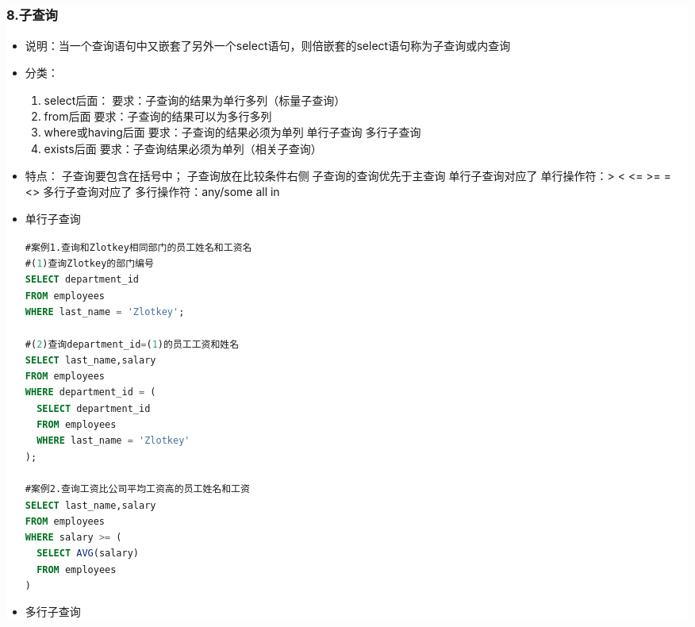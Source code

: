 

### 8.子查询 

- 说明：当一个查询语句中又嵌套了另外一个select语句，则倍嵌套的select语句称为子查询或内查询           
- 分类：  
  1. select后面：
     	要求：子查询的结果为单行多列（标量子查询）
  2. from后面
     	要求：子查询的结果可以为多行多列
  3. where或having后面
     	要求：子查询的结果必须为单列
     		单行子查询
     		多行子查询
  4. exists后面
     	要求：子查询结果必须为单列（相关子查询）
- 特点：
  	子查询要包含在括号中；
  	子查询放在比较条件右侧
  	子查询的查询优先于主查询
  	单行子查询对应了 单行操作符：> < <= >= = <>
  	多行子查询对应了 多行操作符：any/some  all in



- 单行子查询

  ```sql
  #案例1.查询和Zlotkey相同部门的员工姓名和工资名
  #(1)查询Zlotkey的部门编号
  SELECT department_id 
  FROM employees
  WHERE last_name = 'Zlotkey';
  
  #(2)查询department_id=(1)的员工工资和姓名
  SELECT last_name,salary
  FROM employees
  WHERE department_id = (
  	SELECT department_id 
  	FROM employees
  	WHERE last_name = 'Zlotkey'
  );
  
  #案例2.查询工资比公司平均工资高的员工姓名和工资
  SELECT last_name,salary
  FROM employees
  WHERE salary >= (
  	SELECT AVG(salary)
  	FROM employees
  )
  ```



- 多行子查询
